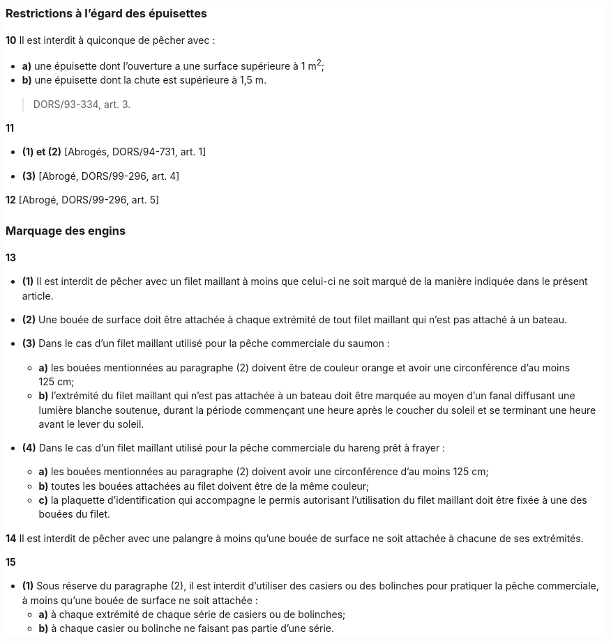 



### Restrictions à l’égard des épuisettes


**10** Il est interdit à quiconque de pêcher avec :
- **a)** une épuisette dont l’ouverture a une surface supérieure à 1 m<sup>2</sup>;
- **b)** une épuisette dont la chute est supérieure à 1,5 m.
> DORS/93-334, art. 3.




**11** 

- **(1) et (2)** [Abrogés, DORS/94-731, art. 1]

- **(3)** [Abrogé, DORS/99-296, art. 4]



**12** [Abrogé, DORS/99-296, art. 5]




### Marquage des engins


**13** 

- **(1)** Il est interdit de pêcher avec un filet maillant à moins que celui-ci ne soit marqué de la manière indiquée dans le présent article.

- **(2)** Une bouée de surface doit être attachée à chaque extrémité de tout filet maillant qui n’est pas attaché à un bateau.

- **(3)** Dans le cas d’un filet maillant utilisé pour la pêche commerciale du saumon :
	- **a)** les bouées mentionnées au paragraphe (2) doivent être de couleur orange et avoir une circonférence d’au moins 125 cm;
	- **b)** l’extrémité du filet maillant qui n’est pas attachée à un bateau doit être marquée au moyen d’un fanal diffusant une lumière blanche soutenue, durant la période commençant une heure après le coucher du soleil et se terminant une heure avant le lever du soleil.

- **(4)** Dans le cas d’un filet maillant utilisé pour la pêche commerciale du hareng prêt à frayer :
	- **a)** les bouées mentionnées au paragraphe (2) doivent avoir une circonférence d’au moins 125 cm;
	- **b)** toutes les bouées attachées au filet doivent être de la même couleur;
	- **c)** la plaquette d’identification qui accompagne le permis autorisant l’utilisation du filet maillant doit être fixée à une des bouées du filet.



**14** Il est interdit de pêcher avec une palangre à moins qu’une bouée de surface ne soit attachée à chacune de ses extrémités.



**15** 

- **(1)** Sous réserve du paragraphe (2), il est interdit d’utiliser des casiers ou des bolinches pour pratiquer la pêche commerciale, à moins qu’une bouée de surface ne soit attachée :
	- **a)** à chaque extrémité de chaque série de casiers ou de bolinches;
	- **b)** à chaque casier ou bolinche ne faisant pas partie d’une série.
